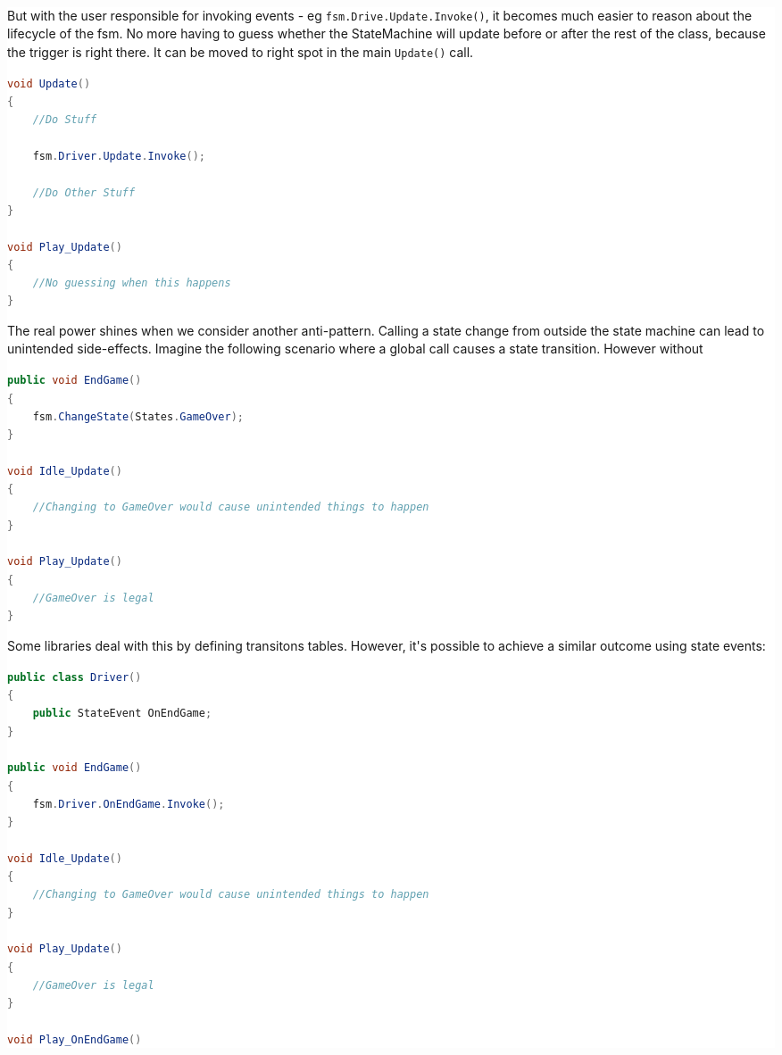 But with the user responsible for invoking events - eg `fsm.Drive.Update.Invoke()`, it becomes much easier to reason about the lifecycle of the fsm. No more having to guess whether the StateMachine will update before or after the rest of the class, because the trigger is right there. It can be moved to right spot in the main `Update()` call. 

```C#
void Update()
{
    //Do Stuff

    fsm.Driver.Update.Invoke();

    //Do Other Stuff
}

void Play_Update()
{
    //No guessing when this happens
}
```

The real power shines when we consider another anti-pattern. Calling a state change from outside the state machine can lead to unintended side-effects. Imagine the following scenario where a global call causes a state transition. However without 

```C#
public void EndGame()
{
    fsm.ChangeState(States.GameOver);
}

void Idle_Update()
{
    //Changing to GameOver would cause unintended things to happen
}

void Play_Update()
{
    //GameOver is legal
}
```

Some libraries deal with this by defining transitons tables. However, it's possible to achieve a similar outcome using state events:  
```C#
public class Driver()
{
    public StateEvent OnEndGame;
}

public void EndGame()
{
    fsm.Driver.OnEndGame.Invoke();
}

void Idle_Update()
{
    //Changing to GameOver would cause unintended things to happen
}

void Play_Update()
{
    //GameOver is legal
}

void Play_OnEndGame()
```